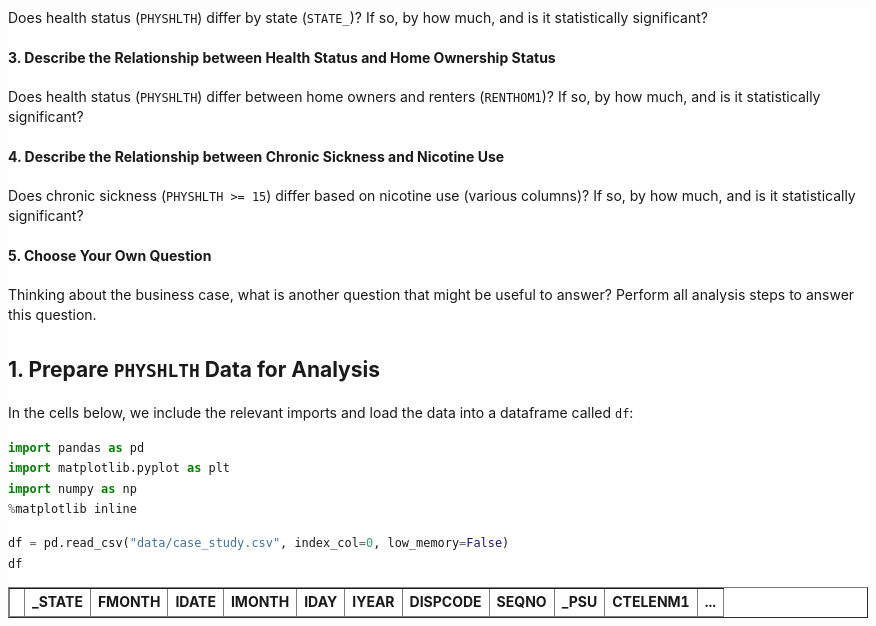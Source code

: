 Does health status (`PHYSHLTH`) differ by state (`STATE_`)? If so, by how much, and is it statistically significant?

#### 3. Describe the Relationship between Health Status and Home Ownership Status

Does health status (`PHYSHLTH`) differ between home owners and renters (`RENTHOM1`)? If so, by how much, and is it statistically significant?

#### 4. Describe the Relationship between Chronic Sickness and Nicotine Use

Does chronic sickness (`PHYSHLTH >= 15`) differ based on nicotine use (various columns)? If so, by how much, and is it statistically significant?

#### 5. Choose Your Own Question

Thinking about the business case, what is another question that might be useful to answer? Perform all analysis steps to answer this question.

## 1. Prepare `PHYSHLTH` Data for Analysis

In the cells below, we include the relevant imports and load the data into a dataframe called `df`:


```python
import pandas as pd
import matplotlib.pyplot as plt
import numpy as np
%matplotlib inline
```


```python
df = pd.read_csv("data/case_study.csv", index_col=0, low_memory=False)
df
```




<div>
<style scoped>
    .dataframe tbody tr th:only-of-type {
        vertical-align: middle;
    }

    .dataframe tbody tr th {
        vertical-align: top;
    }

    .dataframe thead th {
        text-align: right;
    }
</style>
<table border="1" class="dataframe">
  <thead>
    <tr style="text-align: right;">
      <th></th>
      <th>_STATE</th>
      <th>FMONTH</th>
      <th>IDATE</th>
      <th>IMONTH</th>
      <th>IDAY</th>
      <th>IYEAR</th>
      <th>DISPCODE</th>
      <th>SEQNO</th>
      <th>_PSU</th>
      <th>CTELENM1</th>
      <th>...</th>
